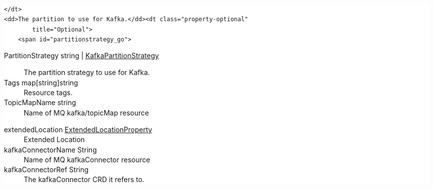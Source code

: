     </dt>
    <dd>The partition to use for Kafka.</dd><dt class="property-optional"
            title="Optional">
        <span id="partitionstrategy_go">
<a data-swiftype-name="resource-property" data-swiftype-type="text" href="#partitionstrategy_go" style="color: inherit; text-decoration: inherit;">Partition<wbr>Strategy</a>
</span>
        <span class="property-indicator"></span>
        <span class="property-type">string | <a href="#kafkapartitionstrategy">Kafka<wbr>Partition<wbr>Strategy</a></span>
    </dt>
    <dd>The partition strategy to use for Kafka.</dd><dt class="property-optional"
            title="Optional">
        <span id="tags_go">
<a data-swiftype-name="resource-property" data-swiftype-type="text" href="#tags_go" style="color: inherit; text-decoration: inherit;">Tags</a>
</span>
        <span class="property-indicator"></span>
        <span class="property-type">map[string]string</span>
    </dt>
    <dd>Resource tags.</dd><dt class="property-optional property-replacement"
            title="Optional">
        <span id="topicmapname_go">
<a data-swiftype-name="resource-property" data-swiftype-type="text" href="#topicmapname_go" style="color: inherit; text-decoration: inherit;">Topic<wbr>Map<wbr>Name</a>
</span>
        <span class="property-indicator"></span>
        <span class="property-type">string</span>
    </dt>
    <dd>Name of MQ kafka/topicMap resource</dd></dl>
</pulumi-choosable>
</div>

<div>
<pulumi-choosable type="language" values="java">
<dl class="resources-properties"><dt class="property-required property-replacement"
            title="Required">
        <span id="extendedlocation_java">
<a data-swiftype-name="resource-property" data-swiftype-type="text" href="#extendedlocation_java" style="color: inherit; text-decoration: inherit;">extended<wbr>Location</a>
</span>
        <span class="property-indicator"></span>
        <span class="property-type"><a href="#extendedlocationproperty">Extended<wbr>Location<wbr>Property</a></span>
    </dt>
    <dd>Extended Location</dd><dt class="property-required property-replacement"
            title="Required">
        <span id="kafkaconnectorname_java">
<a data-swiftype-name="resource-property" data-swiftype-type="text" href="#kafkaconnectorname_java" style="color: inherit; text-decoration: inherit;">kafka<wbr>Connector<wbr>Name</a>
</span>
        <span class="property-indicator"></span>
        <span class="property-type">String</span>
    </dt>
    <dd>Name of MQ kafkaConnector resource</dd><dt class="property-required"
            title="Required">
        <span id="kafkaconnectorref_java">
<a data-swiftype-name="resource-property" data-swiftype-type="text" href="#kafkaconnectorref_java" style="color: inherit; text-decoration: inherit;">kafka<wbr>Connector<wbr>Ref</a>
</span>
        <span class="property-indicator"></span>
        <span class="property-type">String</span>
    </dt>
    <dd>The kafkaConnector CRD it refers to.</dd><dt class="property-required property-replacement"